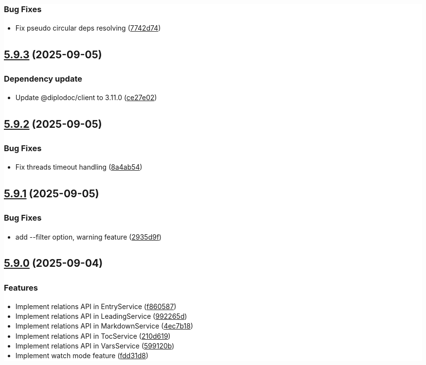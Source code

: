 
### Bug Fixes

* Fix pseudo circular deps resolving ([7742d74](https://github.com/diplodoc-platform/cli/commit/7742d74c26487a0ad6d05e2340af410ed76a70f5))

## [5.9.3](https://github.com/diplodoc-platform/cli/compare/v5.9.2...v5.9.3) (2025-09-05)


### Dependency update

* Update @diplodoc/client to 3.11.0 ([ce27e02](https://github.com/diplodoc-platform/cli/commit/ce27e02ed0e88efedd607da0a723c4986f3e1599))

## [5.9.2](https://github.com/diplodoc-platform/cli/compare/v5.9.1...v5.9.2) (2025-09-05)


### Bug Fixes

* Fix threads timeout handling ([8a4ab54](https://github.com/diplodoc-platform/cli/commit/8a4ab54a151f099b48bc382a279e7e739a89c770))

## [5.9.1](https://github.com/diplodoc-platform/cli/compare/v5.9.0...v5.9.1) (2025-09-05)


### Bug Fixes

* add --filter option, warning feature ([2935d9f](https://github.com/diplodoc-platform/cli/commit/2935d9fdafc4aa3791aaf25898ae983d85e2b959))

## [5.9.0](https://github.com/diplodoc-platform/cli/compare/v5.8.4...v5.9.0) (2025-09-04)


### Features

* Implement relations API in EntryService ([f860587](https://github.com/diplodoc-platform/cli/commit/f860587ef48db61c59a31bde23ac88bee58dd436))
* Implement relations API in LeadingService ([992265d](https://github.com/diplodoc-platform/cli/commit/992265df7693d134f689a98c886ea04ba4905363))
* Implement relations API in MarkdownService ([4ec7b18](https://github.com/diplodoc-platform/cli/commit/4ec7b1893e3701d569e02de5e78c3b5f40d9111f))
* Implement relations API in TocService ([210d619](https://github.com/diplodoc-platform/cli/commit/210d6194dc7e6a1bba01f76caa07da85753e738b))
* Implement relations API in VarsService ([599120b](https://github.com/diplodoc-platform/cli/commit/599120b15f7fcb9b6b9ff9582ec3931aafec6e0c))
* Implement watch mode feature ([fdd31d8](https://github.com/diplodoc-platform/cli/commit/fdd31d8f66b918f9b192ba411d8eac8b5d9cbce1))
